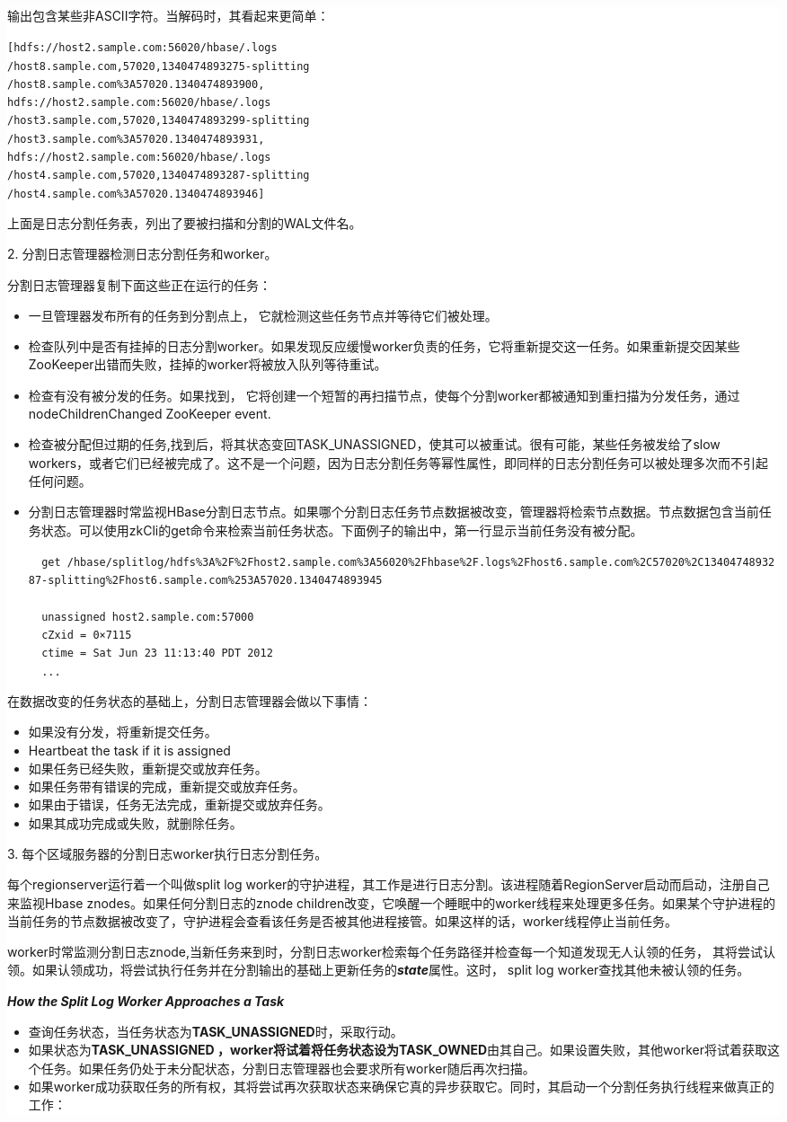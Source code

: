 输出包含某些非ASCII字符。当解码时，其看起来更简单：

	[hdfs://host2.sample.com:56020/hbase/.logs
	/host8.sample.com,57020,1340474893275-splitting
	/host8.sample.com%3A57020.1340474893900,
	hdfs://host2.sample.com:56020/hbase/.logs
	/host3.sample.com,57020,1340474893299-splitting
	/host3.sample.com%3A57020.1340474893931,
	hdfs://host2.sample.com:56020/hbase/.logs
	/host4.sample.com,57020,1340474893287-splitting
	/host4.sample.com%3A57020.1340474893946]

上面是日志分割任务表，列出了要被扫描和分割的WAL文件名。

2\. 分割日志管理器检测日志分割任务和worker。

分割日志管理器复制下面这些正在运行的任务：

- 一旦管理器发布所有的任务到分割点上， 它就检测这些任务节点并等待它们被处理。
- 检查队列中是否有挂掉的日志分割worker。如果发现反应缓慢worker负责的任务，它将重新提交这一任务。如果重新提交因某些ZooKeeper出错而失败，挂掉的worker将被放入队列等待重试。
- 检查有没有被分发的任务。如果找到， 它将创建一个短暂的再扫描节点，使每个分割worker都被通知到重扫描为分发任务，通过 nodeChildrenChanged ZooKeeper event.
- 检查被分配但过期的任务,找到后，将其状态变回TASK_UNASSIGNED，使其可以被重试。很有可能，某些任务被发给了slow workers，或者它们已经被完成了。这不是一个问题，因为日志分割任务等幂性属性，即同样的日志分割任务可以被处理多次而不引起任何问题。
- 分割日志管理器时常监视HBase分割日志节点。如果哪个分割日志任务节点数据被改变，管理器将检索节点数据。节点数据包含当前任务状态。可以使用zkCli的get命令来检索当前任务状态。下面例子的输出中，第一行显示当前任务没有被分配。

		get /hbase/splitlog/hdfs%3A%2F%2Fhost2.sample.com%3A56020%2Fhbase%2F.logs%2Fhost6.sample.com%2C57020%2C1340474893287-splitting%2Fhost6.sample.com%253A57020.1340474893945

		unassigned host2.sample.com:57000	
		cZxid = 0×7115
		ctime = Sat Jun 23 11:13:40 PDT 2012
		...

在数据改变的任务状态的基础上，分割日志管理器会做以下事情：

- 如果没有分发，将重新提交任务。
- Heartbeat the task if it is assigned
- 如果任务已经失败，重新提交或放弃任务。
- 如果任务带有错误的完成，重新提交或放弃任务。
- 如果由于错误，任务无法完成，重新提交或放弃任务。
- 如果其成功完成或失败，就删除任务。

3\. 每个区域服务器的分割日志worker执行日志分割任务。

每个regionserver运行着一个叫做split log worker的守护进程，其工作是进行日志分割。该进程随着RegionServer启动而启动，注册自己来监视Hbase znodes。如果任何分割日志的znode children改变，它唤醒一个睡眠中的worker线程来处理更多任务。如果某个守护进程的当前任务的节点数据被改变了，守护进程会查看该任务是否被其他进程接管。如果这样的话，worker线程停止当前任务。

worker时常监测分割日志znode,当新任务来到时，分割日志worker检索每个任务路径并检查每一个知道发现无人认领的任务， 其将尝试认领。如果认领成功，将尝试执行任务并在分割输出的基础上更新任务的***state***属性。这时， split log worker查找其他未被认领的任务。

***How the Split Log Worker Approaches a Task***

- 查询任务状态，当任务状态为**TASK_UNASSIGNED**时，采取行动。
- 如果状态为**TASK_UNASSIGNED **，worker将试着将任务状态设为**TASK_OWNED**由其自己。如果设置失败，其他worker将试着获取这个任务。如果任务仍处于未分配状态，分割日志管理器也会要求所有worker随后再次扫描。
- 如果worker成功获取任务的所有权，其将尝试再次获取状态来确保它真的异步获取它。同时，其启动一个分割任务执行线程来做真正的工作：
